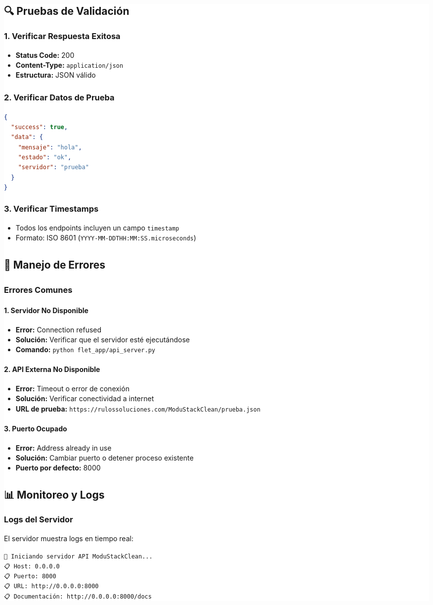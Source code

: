 ## 🔍 Pruebas de Validación

### 1. Verificar Respuesta Exitosa
- **Status Code:** 200
- **Content-Type:** `application/json`
- **Estructura:** JSON válido

### 2. Verificar Datos de Prueba
```json
{
  "success": true,
  "data": {
    "mensaje": "hola",
    "estado": "ok",
    "servidor": "prueba"
  }
}
```

### 3. Verificar Timestamps
- Todos los endpoints incluyen un campo `timestamp`
- Formato: ISO 8601 (`YYYY-MM-DDTHH:MM:SS.microseconds`)

## 🚨 Manejo de Errores

### Errores Comunes

#### 1. Servidor No Disponible
- **Error:** Connection refused
- **Solución:** Verificar que el servidor esté ejecutándose
- **Comando:** `python flet_app/api_server.py`

#### 2. API Externa No Disponible
- **Error:** Timeout o error de conexión
- **Solución:** Verificar conectividad a internet
- **URL de prueba:** `https://rulossoluciones.com/ModuStackClean/prueba.json`

#### 3. Puerto Ocupado
- **Error:** Address already in use
- **Solución:** Cambiar puerto o detener proceso existente
- **Puerto por defecto:** 8000

## 📊 Monitoreo y Logs

### Logs del Servidor
El servidor muestra logs en tiempo real:
```
🚀 Iniciando servidor API ModuStackClean...
📋 Host: 0.0.0.0
📋 Puerto: 8000
📋 URL: http://0.0.0.0:8000
📋 Documentación: http://0.0.0.0:8000/docs
```

